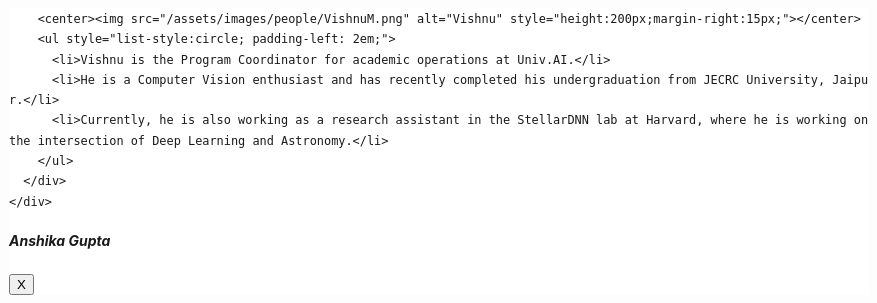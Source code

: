         <center><img src="/assets/images/people/VishnuM.png" alt="Vishnu" style="height:200px;margin-right:15px;"></center>
        <ul style="list-style:circle; padding-left: 2em;">
          <li>Vishnu is the Program Coordinator for academic operations at Univ.AI.</li>
          <li>He is a Computer Vision enthusiast and has recently completed his undergraduation from JECRC University, Jaipur.</li>
          <li>Currently, he is also working as a research assistant in the StellarDNN lab at Harvard, where he is working on the intersection of Deep Learning and Astronomy.</li>
        </ul>
      </div>
    </div>
  </div>
</div>
</div>
<script>
     $('#VishnuModal').appendTo('body');
</script>


<div class="container">
<div class="modal fade modal-margin" id="AnshikaModal" tabindex="-1" role="dialog" aria-labelledby="exampleModalLabel" aria-hidden="true">
<div class="modal-dialog" role="document">
<div class="modal-content">
<div class="modal-header">
<h5 class="modal-title" id="exampleModalLabel">Anshika Gupta</h5>
<button type="button" class="close" data-dismiss="modal" aria-label="Close">
<span aria-hidden="true">X</span>
</button>
</div>
<div class="modal-body">